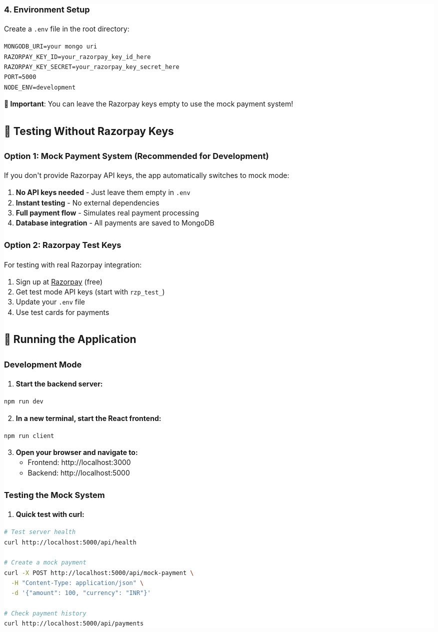 ### 4. Environment Setup
Create a `.env` file in the root directory:
```env
MONGODB_URI=your mongo uri
RAZORPAY_KEY_ID=your_razorpay_key_id_here
RAZORPAY_KEY_SECRET=your_razorpay_key_secret_here
PORT=5000
NODE_ENV=development
```

**🎯 Important**: You can leave the Razorpay keys empty to use the mock payment system!

## 🧪 Testing Without Razorpay Keys

### **Option 1: Mock Payment System (Recommended for Development)**
If you don't provide Razorpay API keys, the app automatically switches to mock mode:

1. **No API keys needed** - Just leave them empty in `.env`
2. **Instant testing** - No external dependencies
3. **Full payment flow** - Simulates real payment processing
4. **Database integration** - All payments are saved to MongoDB

### **Option 2: Razorpay Test Keys**
For testing with real Razorpay integration:

1. Sign up at [Razorpay](https://razorpay.com/) (free)
2. Get test mode API keys (start with `rzp_test_`)
3. Update your `.env` file
4. Use test cards for payments

## 🚀 Running the Application

### Development Mode

1. **Start the backend server:**
```bash
npm run dev
```

2. **In a new terminal, start the React frontend:**
```bash
npm run client
```

3. **Open your browser and navigate to:**
   - Frontend: http://localhost:3000
   - Backend: http://localhost:5000

### Testing the Mock System

1. **Quick test with curl:**
```bash
# Test server health
curl http://localhost:5000/api/health

# Create a mock payment
curl -X POST http://localhost:5000/api/mock-payment \
  -H "Content-Type: application/json" \
  -d '{"amount": 100, "currency": "INR"}'

# Check payment history
curl http://localhost:5000/api/payments
```
